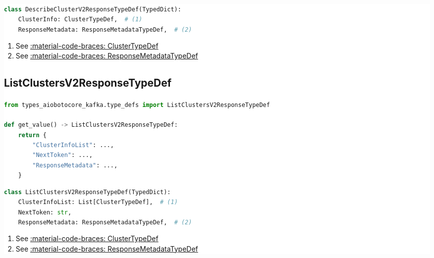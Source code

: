 ```python title="Definition"
class DescribeClusterV2ResponseTypeDef(TypedDict):
    ClusterInfo: ClusterTypeDef,  # (1)
    ResponseMetadata: ResponseMetadataTypeDef,  # (2)
```

1. See [:material-code-braces: ClusterTypeDef](./type_defs.md#clustertypedef) 
2. See [:material-code-braces: ResponseMetadataTypeDef](./type_defs.md#responsemetadatatypedef) 
## ListClustersV2ResponseTypeDef

```python title="Usage Example"
from types_aiobotocore_kafka.type_defs import ListClustersV2ResponseTypeDef

def get_value() -> ListClustersV2ResponseTypeDef:
    return {
        "ClusterInfoList": ...,
        "NextToken": ...,
        "ResponseMetadata": ...,
    }
```

```python title="Definition"
class ListClustersV2ResponseTypeDef(TypedDict):
    ClusterInfoList: List[ClusterTypeDef],  # (1)
    NextToken: str,
    ResponseMetadata: ResponseMetadataTypeDef,  # (2)
```

1. See [:material-code-braces: ClusterTypeDef](./type_defs.md#clustertypedef) 
2. See [:material-code-braces: ResponseMetadataTypeDef](./type_defs.md#responsemetadatatypedef) 
